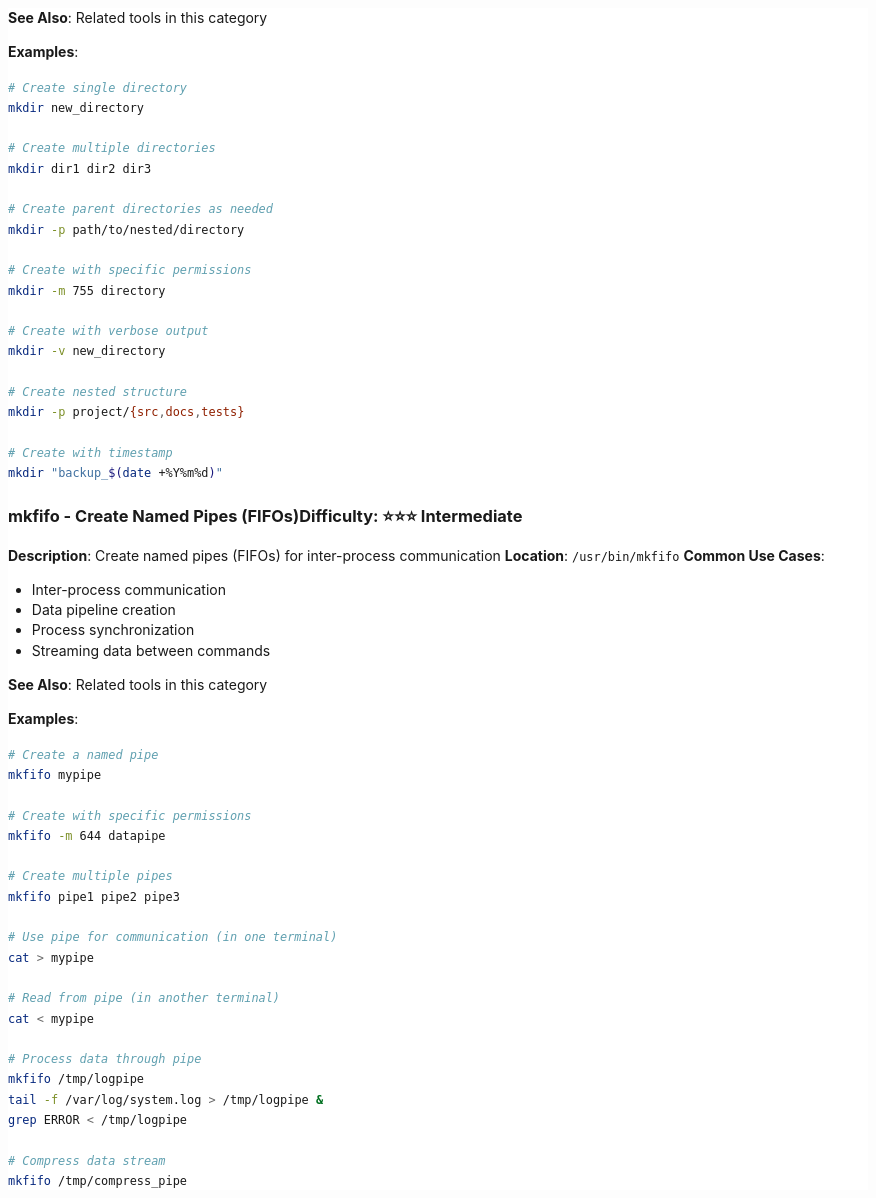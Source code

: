 **See Also**: Related tools in this category

**Examples**:

```bash
# Create single directory
mkdir new_directory

# Create multiple directories
mkdir dir1 dir2 dir3

# Create parent directories as needed
mkdir -p path/to/nested/directory

# Create with specific permissions
mkdir -m 755 directory

# Create with verbose output
mkdir -v new_directory

# Create nested structure
mkdir -p project/{src,docs,tests}

# Create with timestamp
mkdir "backup_$(date +%Y%m%d)"
```


### **mkfifo** - Create Named Pipes (FIFOs)**Difficulty**: ⭐⭐⭐ Intermediate


**Description**: Create named pipes (FIFOs) for inter-process communication
**Location**: `/usr/bin/mkfifo`
**Common Use Cases**:

- Inter-process communication
- Data pipeline creation
- Process synchronization
- Streaming data between commands

**See Also**: Related tools in this category

**Examples**:

```bash
# Create a named pipe
mkfifo mypipe

# Create with specific permissions
mkfifo -m 644 datapipe

# Create multiple pipes
mkfifo pipe1 pipe2 pipe3

# Use pipe for communication (in one terminal)
cat > mypipe

# Read from pipe (in another terminal)
cat < mypipe

# Process data through pipe
mkfifo /tmp/logpipe
tail -f /var/log/system.log > /tmp/logpipe &
grep ERROR < /tmp/logpipe

# Compress data stream
mkfifo /tmp/compress_pipe
```